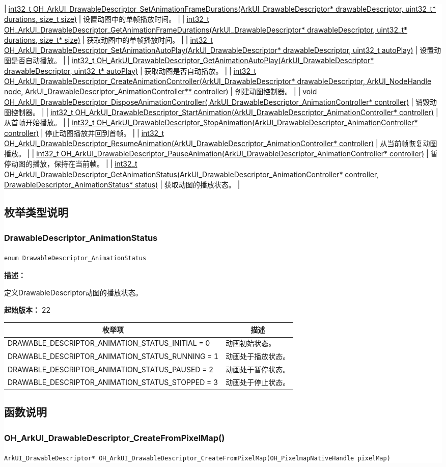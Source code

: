 | [int32_t OH_ArkUI_DrawableDescriptor_SetAnimationFrameDurations(ArkUI_DrawableDescriptor* drawableDescriptor, uint32_t* durations, size_t size)](#oh_arkui_drawabledescriptor_setanimationframedurations) | 设置动图中的单帧播放时间。 |
| [int32_t OH_ArkUI_DrawableDescriptor_GetAnimationFrameDurations(ArkUI_DrawableDescriptor* drawableDescriptor, uint32_t* durations, size_t* size)](#oh_arkui_drawabledescriptor_getanimationframedurations) | 获取动图中的单帧播放时间。 |
| [int32_t OH_ArkUI_DrawableDescriptor_SetAnimationAutoPlay(ArkUI_DrawableDescriptor* drawableDescriptor, uint32_t autoPlay)](#oh_arkui_drawabledescriptor_setanimationautoplay) | 设置动图是否自动播放。 |
| [int32_t OH_ArkUI_DrawableDescriptor_GetAnimationAutoPlay(ArkUI_DrawableDescriptor* drawableDescriptor, uint32_t* autoPlay)](#oh_arkui_drawabledescriptor_getanimationautoplay) | 获取动图是否自动播放。 |
| [int32_t OH_ArkUI_DrawableDescriptor_CreateAnimationController(ArkUI_DrawableDescriptor* drawableDescriptor, ArkUI_NodeHandle node, ArkUI_DrawableDescriptor_AnimationController\*\* controller)](#oh_arkui_drawabledescriptor_createanimationcontroller) | 创建动图控制器。 |
| [void OH_ArkUI_DrawableDescriptor_DisposeAnimationController( ArkUI_DrawableDescriptor_AnimationController* controller)](#oh_arkui_drawabledescriptor_disposeanimationcontroller) | 销毁动图控制器。 |
| [int32_t OH_ArkUI_DrawableDescriptor_StartAnimation(ArkUI_DrawableDescriptor_AnimationController* controller)](#oh_arkui_drawabledescriptor_startanimation) | 从首帧开始播放。 |
| [int32_t OH_ArkUI_DrawableDescriptor_StopAnimation(ArkUI_DrawableDescriptor_AnimationController* controller)](#oh_arkui_drawabledescriptor_stopanimation) | 停止动图播放并回到首帧。 |
| [int32_t OH_ArkUI_DrawableDescriptor_ResumeAnimation(ArkUI_DrawableDescriptor_AnimationController* controller)](#oh_arkui_drawabledescriptor_resumeanimation) | 从当前帧恢复动图播放。 |
| [int32_t OH_ArkUI_DrawableDescriptor_PauseAnimation(ArkUI_DrawableDescriptor_AnimationController* controller)](#oh_arkui_drawabledescriptor_pauseanimation) | 暂停动图的播放，保持在当前帧。 |
| [int32_t OH_ArkUI_DrawableDescriptor_GetAnimationStatus(ArkUI_DrawableDescriptor_AnimationController* controller, DrawableDescriptor_AnimationStatus* status)](#oh_arkui_drawabledescriptor_getanimationstatus) | 获取动图的播放状态。 |

## 枚举类型说明

### DrawableDescriptor_AnimationStatus

```
enum DrawableDescriptor_AnimationStatus
```

**描述：**


定义DrawableDescriptor动图的播放状态。

**起始版本：** 22

| 枚举项 | 描述 |
| -- | -- |
| DRAWABLE_DESCRIPTOR_ANIMATION_STATUS_INITIAL = 0 | 动画初始状态。 |
| DRAWABLE_DESCRIPTOR_ANIMATION_STATUS_RUNNING = 1 | 动画处于播放状态。 |
| DRAWABLE_DESCRIPTOR_ANIMATION_STATUS_PAUSED = 2 | 动画处于暂停状态。 |
| DRAWABLE_DESCRIPTOR_ANIMATION_STATUS_STOPPED = 3 | 动画处于停止状态。 |

## 函数说明

### OH_ArkUI_DrawableDescriptor_CreateFromPixelMap()

```
ArkUI_DrawableDescriptor* OH_ArkUI_DrawableDescriptor_CreateFromPixelMap(OH_PixelmapNativeHandle pixelMap)
```
